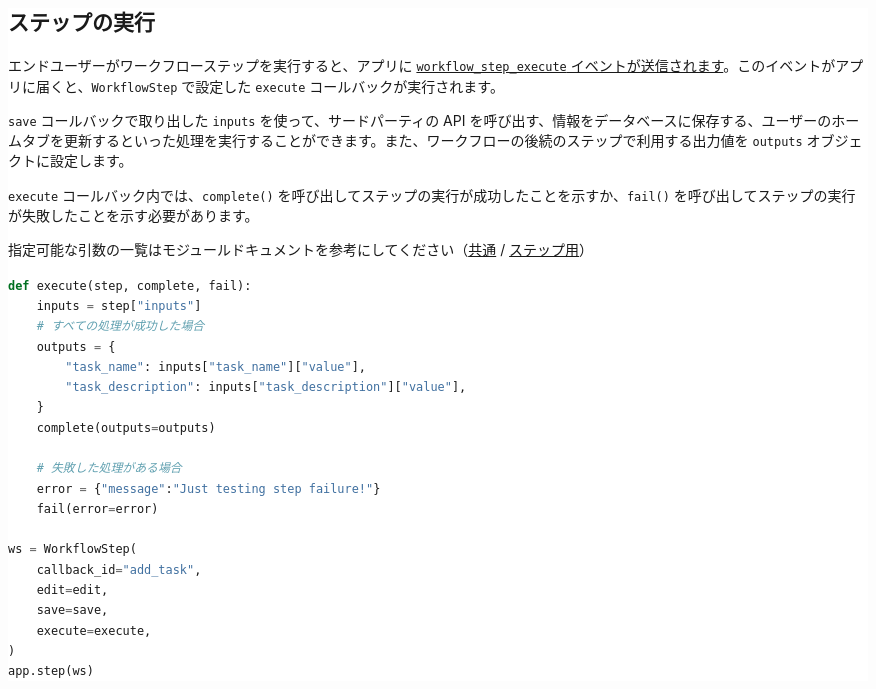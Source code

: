 ## ステップの実行

エンドユーザーがワークフローステップを実行すると、アプリに [`workflow_step_execute` イベントが送信されます](/legacy/legacy-steps-from-apps/legacy-steps-from-apps-workflow_step-object)。このイベントがアプリに届くと、`WorkflowStep` で設定した `execute` コールバックが実行されます。

`save` コールバックで取り出した `inputs` を使って、サードパーティの API を呼び出す、情報をデータベースに保存する、ユーザーのホームタブを更新するといった処理を実行することができます。また、ワークフローの後続のステップで利用する出力値を `outputs` オブジェクトに設定します。

`execute` コールバック内では、`complete()` を呼び出してステップの実行が成功したことを示すか、`fail()` を呼び出してステップの実行が失敗したことを示す必要があります。

<span>指定可能な引数の一覧はモジュールドキュメントを参考にしてください（<a href="https://docs.slack.dev/bolt-python/api-docs/slack_bolt/kwargs_injection/args.html">共通</a> / <a href="https://docs.slack.dev/bolt-python/api-docs/slack_bolt/workflows/step/utilities/index.html">ステップ用</a>）</span>
```python
def execute(step, complete, fail):
    inputs = step["inputs"]
    # すべての処理が成功した場合
    outputs = {
        "task_name": inputs["task_name"]["value"],
        "task_description": inputs["task_description"]["value"],
    }
    complete(outputs=outputs)

    # 失敗した処理がある場合
    error = {"message":"Just testing step failure!"}
    fail(error=error)

ws = WorkflowStep(
    callback_id="add_task",
    edit=edit,
    save=save,
    execute=execute,
)
app.step(ws)
```